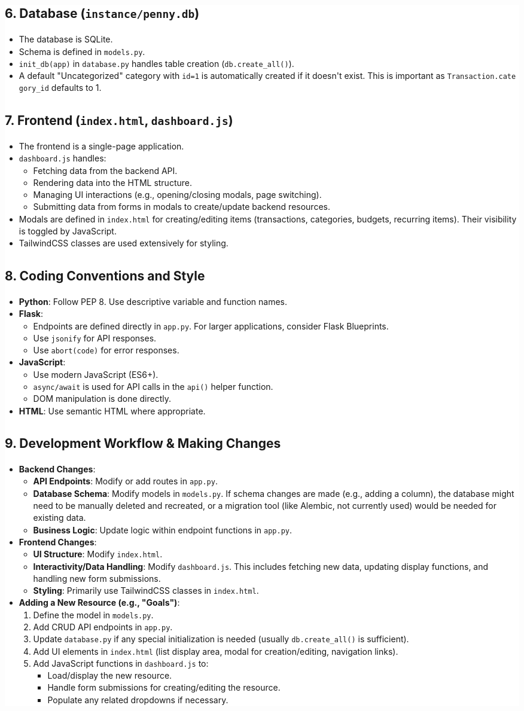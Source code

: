## 6. Database (`instance/penny.db`)

-   The database is SQLite.
-   Schema is defined in `models.py`.
-   `init_db(app)` in `database.py` handles table creation (`db.create_all()`).
-   A default "Uncategorized" category with `id=1` is automatically created if it doesn't exist. This is important as `Transaction.category_id` defaults to 1.

## 7. Frontend (`index.html`, `dashboard.js`)

-   The frontend is a single-page application.
-   `dashboard.js` handles:
    -   Fetching data from the backend API.
    -   Rendering data into the HTML structure.
    -   Managing UI interactions (e.g., opening/closing modals, page switching).
    -   Submitting data from forms in modals to create/update backend resources.
-   Modals are defined in `index.html` for creating/editing items (transactions, categories, budgets, recurring items). Their visibility is toggled by JavaScript.
-   TailwindCSS classes are used extensively for styling.

## 8. Coding Conventions and Style

-   **Python**: Follow PEP 8. Use descriptive variable and function names.
-   **Flask**:
    -   Endpoints are defined directly in `app.py`. For larger applications, consider Flask Blueprints.
    -   Use `jsonify` for API responses.
    -   Use `abort(code)` for error responses.
-   **JavaScript**:
    -   Use modern JavaScript (ES6+).
    -   `async/await` is used for API calls in the `api()` helper function.
    -   DOM manipulation is done directly.
-   **HTML**: Use semantic HTML where appropriate.

## 9. Development Workflow & Making Changes

-   **Backend Changes**:
    -   **API Endpoints**: Modify or add routes in `app.py`.
    -   **Database Schema**: Modify models in `models.py`. If schema changes are made (e.g., adding a column), the database might need to be manually deleted and recreated, or a migration tool (like Alembic, not currently used) would be needed for existing data.
    -   **Business Logic**: Update logic within endpoint functions in `app.py`.
-   **Frontend Changes**:
    -   **UI Structure**: Modify `index.html`.
    -   **Interactivity/Data Handling**: Modify `dashboard.js`. This includes fetching new data, updating display functions, and handling new form submissions.
    -   **Styling**: Primarily use TailwindCSS classes in `index.html`.
-   **Adding a New Resource (e.g., "Goals")**:
    1.  Define the model in `models.py`.
    2.  Add CRUD API endpoints in `app.py`.
    3.  Update `database.py` if any special initialization is needed (usually `db.create_all()` is sufficient).
    4.  Add UI elements in `index.html` (list display area, modal for creation/editing, navigation links).
    5.  Add JavaScript functions in `dashboard.js` to:
        -   Load/display the new resource.
        -   Handle form submissions for creating/editing the resource.
        -   Populate any related dropdowns if necessary.
